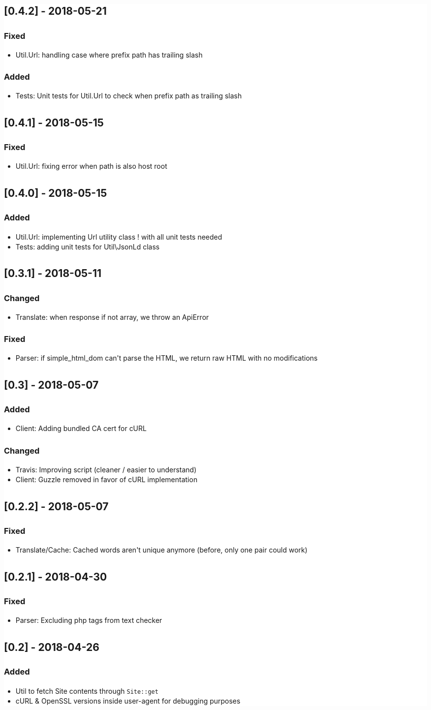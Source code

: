 ## [0.4.2] - 2018-05-21
### Fixed
- Util.Url: handling case where prefix path has trailing slash
### Added
- Tests: Unit tests for Util.Url to check when prefix path as trailing slash

## [0.4.1] - 2018-05-15
### Fixed
- Util.Url: fixing error when path is also host root

## [0.4.0] - 2018-05-15
### Added
- Util.Url: implementing Url utility class ! with all unit tests needed
- Tests: adding unit tests for Util\JsonLd class

## [0.3.1] - 2018-05-11
### Changed
- Translate: when response if not array, we throw an ApiError
### Fixed
- Parser: if simple_html_dom can't parse the HTML, we return raw HTML with no modifications

## [0.3] - 2018-05-07
### Added
- Client: Adding bundled CA cert for cURL
### Changed
- Travis: Improving script (cleaner / easier to understand)
- Client: Guzzle removed in favor of cURL implementation

## [0.2.2] - 2018-05-07
### Fixed
- Translate/Cache: Cached words aren't unique anymore (before, only one pair could work)

## [0.2.1] - 2018-04-30
### Fixed
- Parser: Excluding php tags from text checker

## [0.2] - 2018-04-26
### Added
- Util to fetch Site contents through `Site::get`
- cURL & OpenSSL versions inside user-agent for debugging purposes
